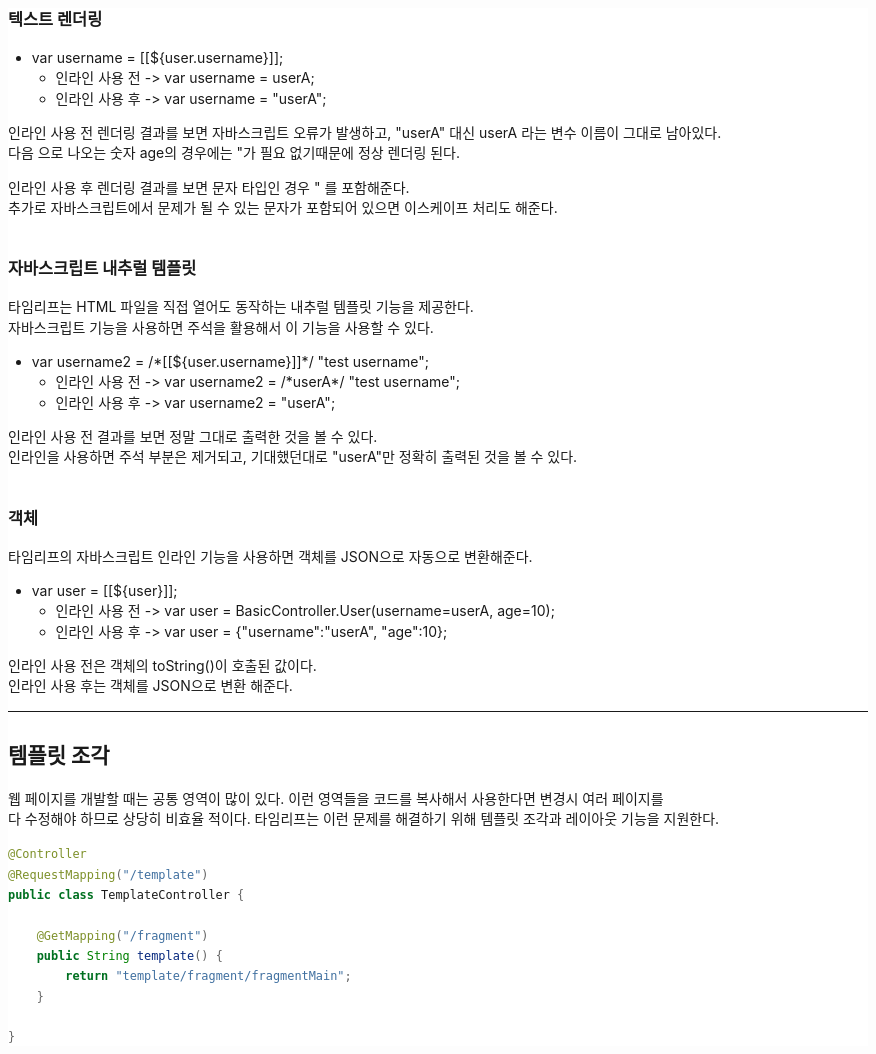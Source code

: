 ### 텍스트 렌더링

- var username = [[${user.username}]];
  - 인라인 사용 전 -> var username = userA;
  - 인라인 사용 후 -> var username = "userA";

인라인 사용 전 렌더링 결과를 보면 자바스크립트 오류가 발생하고, "userA" 대신 userA 라는 변수 이름이 그대로 남아있다.  
다음 으로 나오는 숫자 age의 경우에는 "가 필요 없기때문에 정상 렌더링 된다.  
  
인라인 사용 후 렌더링 결과를 보면 문자 타입인 경우 " 를 포함해준다.  
추가로 자바스크립트에서 문제가 될 수 있는 문자가 포함되어 있으면 이스케이프 처리도 해준다.

#

### 자바스크립트 내추럴 템플릿

타임리프는 HTML 파일을 직접 열어도 동작하는 내추럴 템플릿 기능을 제공한다.  
자바스크립트 기능을 사용하면 주석을 활용해서 이 기능을 사용할 수 있다.

- var username2 = /\*[[${user.username}]]\*/ "test username";
  - 인라인 사용 전 -> var username2 = /\*userA\*/ "test username";
  - 인라인 사용 후 -> var username2 = "userA";

인라인 사용 전 결과를 보면 정말 그대로 출력한 것을 볼 수 있다.  
인라인을 사용하면 주석 부분은 제거되고, 기대했던대로 "userA"만 정확히 출력된 것을 볼 수 있다.

#

### 객체

타임리프의 자바스크립트 인라인 기능을 사용하면 객체를 JSON으로 자동으로 변환해준다.

- var user = [[${user}]];
  - 인라인 사용 전 -> var user = BasicController.User(username=userA, age=10);
  - 인라인 사용 후 -> var user = {"username":"userA", "age":10};

인라인 사용 전은 객체의 toString()이 호출된 값이다.  
인라인 사용 후는 객체를 JSON으로 변환 해준다.

---

## 템플릿 조각

웹 페이지를 개발할 때는 공통 영역이 많이 있다. 이런 영역들을 코드를 복사해서 사용한다면 변경시 여러 페이지를  
다 수정해야 하므로 상당히 비효율 적이다. 타임리프는 이런 문제를 해결하기 위해 템플릿 조각과 레이아웃 기능을 지원한다.

```java
@Controller
@RequestMapping("/template")
public class TemplateController {

    @GetMapping("/fragment")
    public String template() {
        return "template/fragment/fragmentMain";
    }

}
```
